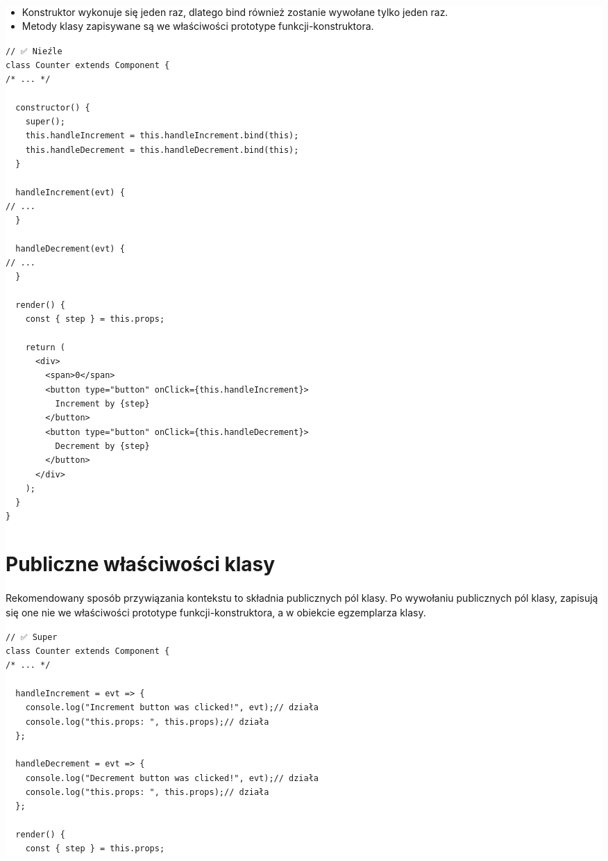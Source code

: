 -  Konstruktor wykonuje się jeden raz, dlatego bind również zostanie wywołane tylko jeden raz.
-  Metody klasy zapisywane są we właściwości prototype funkcji-konstruktora.



```JS
// ✅ Nieźle
class Counter extends Component {
/* ... */

  constructor() {
    super();
    this.handleIncrement = this.handleIncrement.bind(this);
    this.handleDecrement = this.handleDecrement.bind(this);
  }

  handleIncrement(evt) {
// ...
  }

  handleDecrement(evt) {
// ...
  }

  render() {
    const { step } = this.props;

    return (
      <div>
        <span>0</span>
        <button type="button" onClick={this.handleIncrement}>
          Increment by {step}
        </button>
        <button type="button" onClick={this.handleDecrement}>
          Decrement by {step}
        </button>
      </div>
    );
  }
}
```

# Publiczne właściwości klasy
Rekomendowany sposób przywiązania kontekstu to składnia publicznych pól klasy. Po wywołaniu publicznych pól klasy, zapisują się one nie we właściwości prototype funkcji-konstruktora, a w obiekcie egzemplarza klasy.

```JS
// ✅ Super
class Counter extends Component {
/* ... */

  handleIncrement = evt => {
    console.log("Increment button was clicked!", evt);// działa
    console.log("this.props: ", this.props);// działa
  };

  handleDecrement = evt => {
    console.log("Decrement button was clicked!", evt);// działa
    console.log("this.props: ", this.props);// działa
  };

  render() {
    const { step } = this.props;

```